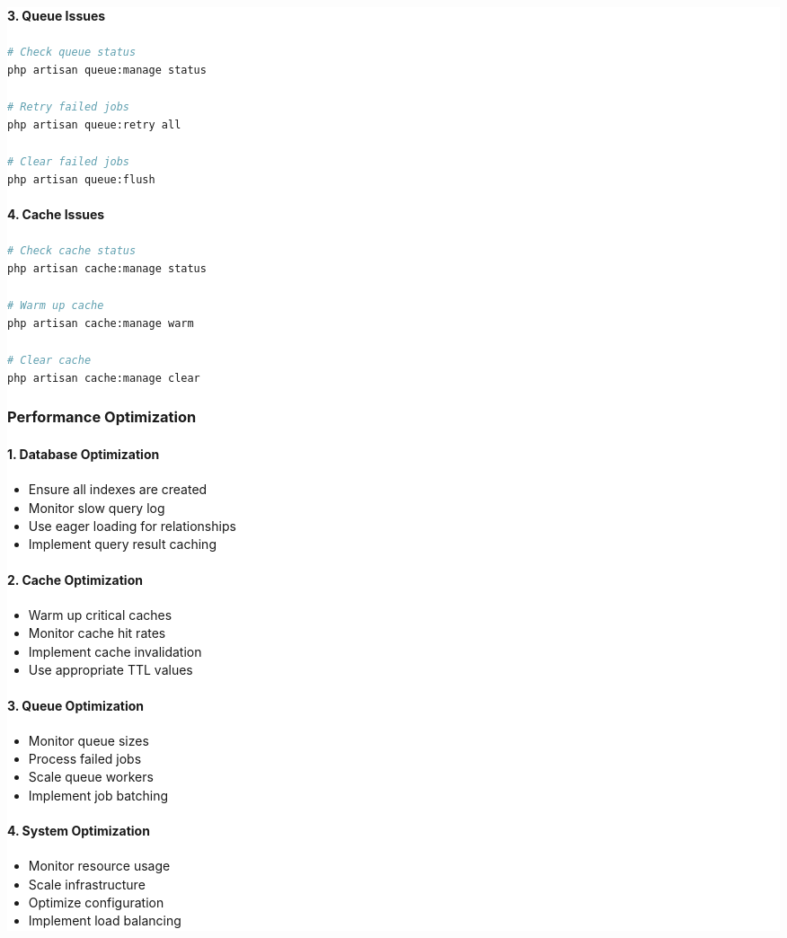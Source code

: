 #### 3. Queue Issues

```bash
# Check queue status
php artisan queue:manage status

# Retry failed jobs
php artisan queue:retry all

# Clear failed jobs
php artisan queue:flush
```

#### 4. Cache Issues

```bash
# Check cache status
php artisan cache:manage status

# Warm up cache
php artisan cache:manage warm

# Clear cache
php artisan cache:manage clear
```

### Performance Optimization

#### 1. Database Optimization

-   Ensure all indexes are created
-   Monitor slow query log
-   Use eager loading for relationships
-   Implement query result caching

#### 2. Cache Optimization

-   Warm up critical caches
-   Monitor cache hit rates
-   Implement cache invalidation
-   Use appropriate TTL values

#### 3. Queue Optimization

-   Monitor queue sizes
-   Process failed jobs
-   Scale queue workers
-   Implement job batching

#### 4. System Optimization

-   Monitor resource usage
-   Scale infrastructure
-   Optimize configuration
-   Implement load balancing
